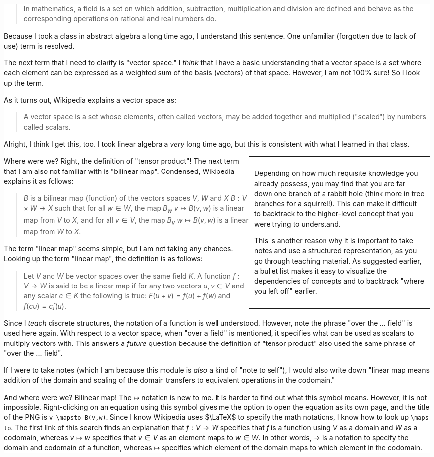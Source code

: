 > In mathematics, a field is a set on which addition, subtraction, multiplication and division are defined and behave as the corresponding operations on rational and real numbers do.

Because I took a class in abstract algebra a long time ago, I understand this sentence. One unfamiliar (forgotten due to lack of use) term is resolved.

The next term that I need to clarify is "vector space." I *think* that I have a basic understanding that a vector space is a set where each element can be expressed as a weighted sum of the basis (vectors) of that space. However, I am not 100% sure! So I look up the term.

As it turns out, Wikipedia explains a vector space as:

> A vector space is a set whose elements, often called vectors, may be added together and multiplied ("scaled") by numbers called scalars.

Alright, I think I get this, too. I took linear algebra a *very* long time ago, but this is consistent with what I learned in that class.

<div style="position: static; float: right; border: thin solid; width: 40%; padding: 10px 10px 10px 10px">

Depending on how much requisite knowledge you already possess, you may find that you are far down one branch of a rabbit hole (think more in tree branches for a squirrel!). This can make it difficult to backtrack to the higher-level concept that you were trying to understand.

This is another reason why it is important to take notes and use a structured representation, as you go through teaching material. As suggested earlier, a bullet list makes it easy to visualize the dependencies of concepts and to backtrack "where you left off" earlier.

</div>

Where were we? Right, the definition of "tensor product"! The next term that I am also not familiar with is "bilinear map". Condensed, Wikipedia explains it as follows:

> $B$ is a bilinear map (function) of the vectors spaces $V$, $W$ and $X$ $B: V \times W \rightarrow X$ such that for all $w \in W$, the map $B_w$ $v \mapsto B(v,w)$ is a linear map from $V$ to $X$, and for all $v\in V$, the map $B_v$ $w \mapsto B(v,w)$ is a linear map from $W$ to $X$.

The term "linear map" seems simple, but I am not taking any chances. Looking up the term "linear map", the definition is as follows:

> Let $V$ and $W$ be vector spaces over the same field $K$. A function $f:V \rightarrow W$ is said to be a linear map if for any two vectors $u,v \in V$ and any scalar $c \in K$ the following is true: $F(u+v) = f(u)+f(w)$ and $f(cu)=cf(u)$.

Since I *teach* discrete structures, the notation of a function is well understood. However, note the phrase "over the ... field" is used here again. With respect to a vector space, when "over a field" is mentioned, it specifies what can be used as scalars to multiply vectors with. This answers a *future* question because the definition of "tensor product" also used the same phrase of "over the ... field".

If I were to take notes (which I am because this module is *also* a kind of "note to self"), I would also write down "linear map means addition of the domain and scaling of the domain transfers to equivalent operations in the codomain."

And where were we? Bilinear map! The $\mapsto$ notation is new to me. It is harder to find out what this symbol means. However, it is not impossible. Right-clicking on an equation using this symbol gives me the option to open the equation as its own page, and the title of the PNG is `v \mapsto B(v,w)`. Since I know Wikipedia uses $\LaTeX$ to specify the math notations, I know how to look up `\mapsto`. The first link of this search finds an explanation that $f:V \rightarrow W$ specifies that $f$ is a function using $V$ as a domain and $W$ as a codomain, whereas $v \mapsto w$ specifies that $v \in V$ as an element maps to $w \in W$. In other words, $\rightarrow$ is a notation to specify the domain and codomain of a function, whereas $\mapsto$ specifies which element of the domain maps to which element in the codomain.
